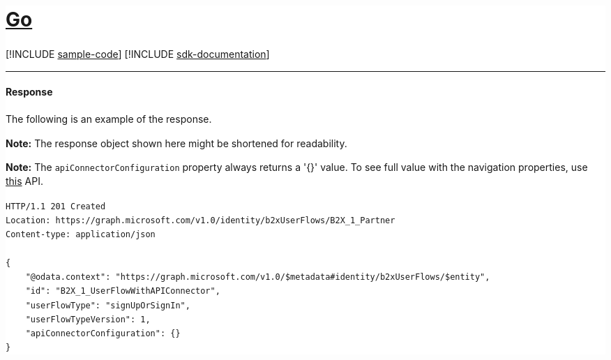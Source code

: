 # [Go](#tab/go)
[!INCLUDE [sample-code](../includes/snippets/go/create-b2xuserflow-from-b2xuserflows-apiconnectors-go-snippets.md)]
[!INCLUDE [sdk-documentation](../includes/snippets/snippets-sdk-documentation-link.md)]

---


#### Response

The following is an example of the response.

**Note:** The response object shown here might be shortened for readability.

**Note:** The `apiConnectorConfiguration` property always returns a '{}' value. To see full value with the navigation properties, use [this](../api/b2xidentityuserflow-get-apiConnectorConfiguration.md) API.



```http
HTTP/1.1 201 Created
Location: https://graph.microsoft.com/v1.0/identity/b2xUserFlows/B2X_1_Partner
Content-type: application/json

{
    "@odata.context": "https://graph.microsoft.com/v1.0/$metadata#identity/b2xUserFlows/$entity",
    "id": "B2X_1_UserFlowWithAPIConnector",
    "userFlowType": "signUpOrSignIn",
    "userFlowTypeVersion": 1,
    "apiConnectorConfiguration": {}
}
```


